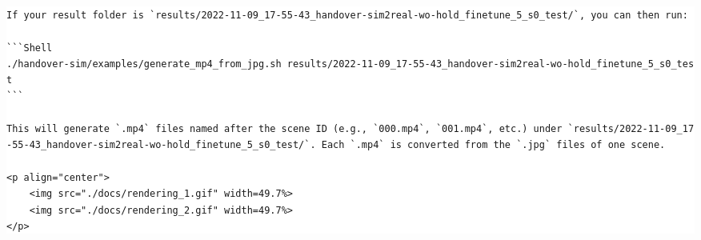     If your result folder is `results/2022-11-09_17-55-43_handover-sim2real-wo-hold_finetune_5_s0_test/`, you can then run:

    ```Shell
    ./handover-sim/examples/generate_mp4_from_jpg.sh results/2022-11-09_17-55-43_handover-sim2real-wo-hold_finetune_5_s0_test
    ```

    This will generate `.mp4` files named after the scene ID (e.g., `000.mp4`, `001.mp4`, etc.) under `results/2022-11-09_17-55-43_handover-sim2real-wo-hold_finetune_5_s0_test/`. Each `.mp4` is converted from the `.jpg` files of one scene.

    <p align="center">
        <img src="./docs/rendering_1.gif" width=49.7%>
        <img src="./docs/rendering_2.gif" width=49.7%>
    </p>

